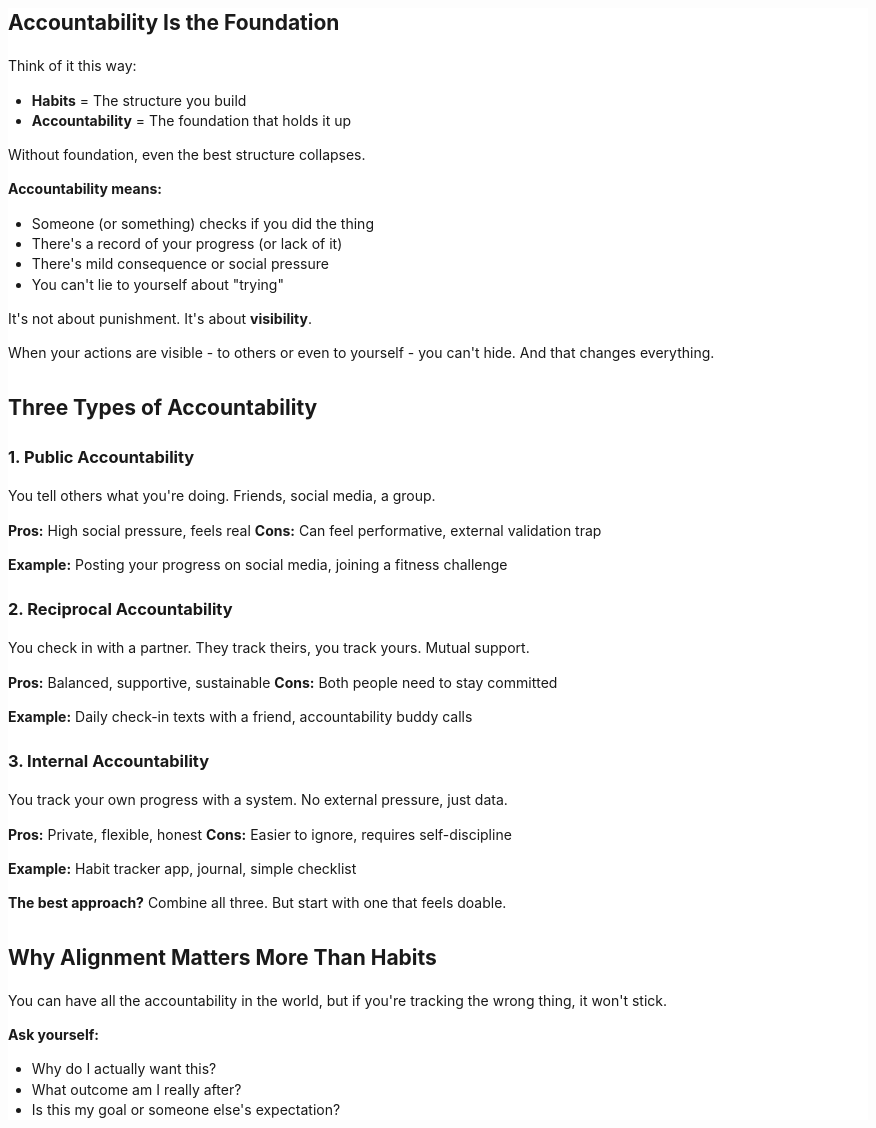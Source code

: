 ## Accountability Is the Foundation

Think of it this way:

- **Habits** = The structure you build
- **Accountability** = The foundation that holds it up

Without foundation, even the best structure collapses.

**Accountability means:**
- Someone (or something) checks if you did the thing
- There's a record of your progress (or lack of it)
- There's mild consequence or social pressure
- You can't lie to yourself about "trying"

It's not about punishment. It's about **visibility**.

When your actions are visible - to others or even to yourself - you can't hide. And that changes everything.

## Three Types of Accountability

### 1. Public Accountability
You tell others what you're doing. Friends, social media, a group.

**Pros:** High social pressure, feels real
**Cons:** Can feel performative, external validation trap

**Example:** Posting your progress on social media, joining a fitness challenge

### 2. Reciprocal Accountability
You check in with a partner. They track theirs, you track yours. Mutual support.

**Pros:** Balanced, supportive, sustainable
**Cons:** Both people need to stay committed

**Example:** Daily check-in texts with a friend, accountability buddy calls

### 3. Internal Accountability
You track your own progress with a system. No external pressure, just data.

**Pros:** Private, flexible, honest
**Cons:** Easier to ignore, requires self-discipline

**Example:** Habit tracker app, journal, simple checklist

**The best approach?** Combine all three. But start with one that feels doable.

## Why Alignment Matters More Than Habits

You can have all the accountability in the world, but if you're tracking the wrong thing, it won't stick.

**Ask yourself:**
- Why do I actually want this?
- What outcome am I really after?
- Is this my goal or someone else's expectation?
